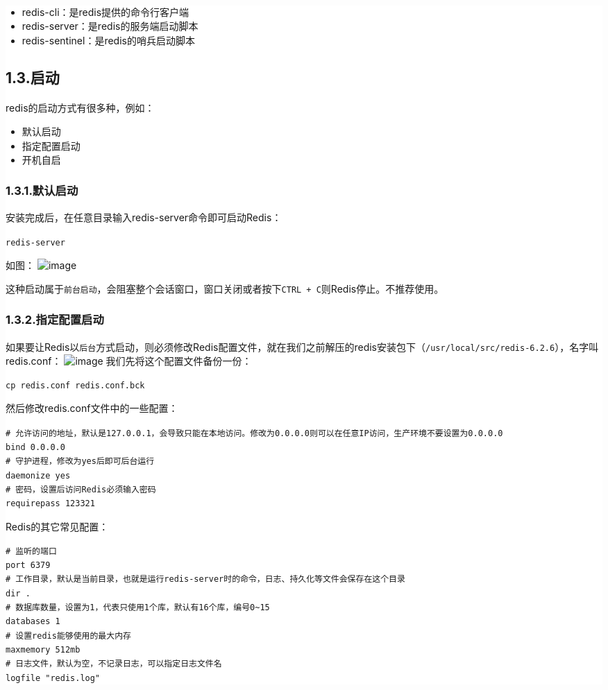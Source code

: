 - redis-cli：是redis提供的命令行客户端
- redis-server：是redis的服务端启动脚本
- redis-sentinel：是redis的哨兵启动脚本



## 1.3.启动

redis的启动方式有很多种，例如：

- 默认启动
- 指定配置启动
- 开机自启



### 1.3.1.默认启动

安装完成后，在任意目录输入redis-server命令即可启动Redis：

```
redis-server
```

如图：
![image](https://user-images.githubusercontent.com/106834223/204746244-d0fb8200-17ab-45c3-8fd1-2f2d70a22d67.png)

这种启动属于`前台启动`，会阻塞整个会话窗口，窗口关闭或者按下`CTRL + C`则Redis停止。不推荐使用。



### 1.3.2.指定配置启动

如果要让Redis以`后台`方式启动，则必须修改Redis配置文件，就在我们之前解压的redis安装包下（`/usr/local/src/redis-6.2.6`），名字叫redis.conf：
![image](https://user-images.githubusercontent.com/106834223/204746430-0c9f13d0-45aa-4ff5-8c7b-0aff1be6df02.png)
我们先将这个配置文件备份一份：

```
cp redis.conf redis.conf.bck
```



然后修改redis.conf文件中的一些配置：

```properties
# 允许访问的地址，默认是127.0.0.1，会导致只能在本地访问。修改为0.0.0.0则可以在任意IP访问，生产环境不要设置为0.0.0.0
bind 0.0.0.0
# 守护进程，修改为yes后即可后台运行
daemonize yes 
# 密码，设置后访问Redis必须输入密码
requirepass 123321
```



Redis的其它常见配置：

```properties
# 监听的端口
port 6379
# 工作目录，默认是当前目录，也就是运行redis-server时的命令，日志、持久化等文件会保存在这个目录
dir .
# 数据库数量，设置为1，代表只使用1个库，默认有16个库，编号0~15
databases 1
# 设置redis能够使用的最大内存
maxmemory 512mb
# 日志文件，默认为空，不记录日志，可以指定日志文件名
logfile "redis.log"
```
